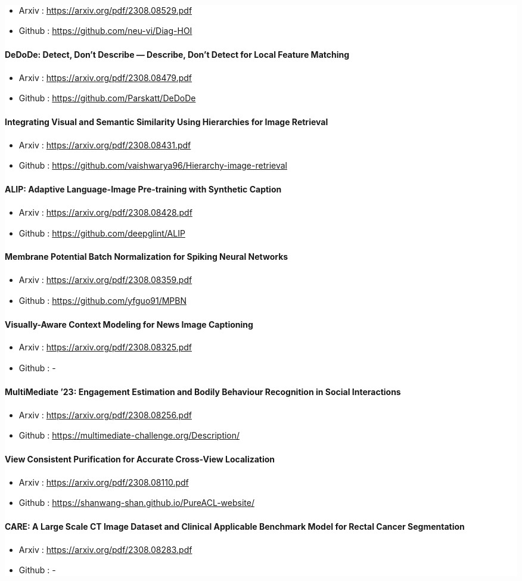 - Arxiv : https://arxiv.org/pdf/2308.08529.pdf

- Github : https://github.com/neu-vi/Diag-HOI

#### DeDoDe: Detect, Don’t Describe — Describe, Don’t Detect for Local Feature Matching

- Arxiv : https://arxiv.org/pdf/2308.08479.pdf

- Github : https://github.com/Parskatt/DeDoDe

#### Integrating Visual and Semantic Similarity Using Hierarchies for Image Retrieval

- Arxiv : https://arxiv.org/pdf/2308.08431.pdf

- Github : https://github.com/vaishwarya96/Hierarchy-image-retrieval

#### ALIP: Adaptive Language-Image Pre-training with Synthetic Caption

- Arxiv : https://arxiv.org/pdf/2308.08428.pdf

- Github : https://github.com/deepglint/ALIP

#### Membrane Potential Batch Normalization for Spiking Neural Networks

- Arxiv : https://arxiv.org/pdf/2308.08359.pdf

- Github : https://github.com/yfguo91/MPBN

#### Visually-Aware Context Modeling for News Image Captioning

- Arxiv : https://arxiv.org/pdf/2308.08325.pdf

- Github : -

#### MultiMediate ’23: Engagement Estimation and Bodily Behaviour Recognition in Social Interactions

- Arxiv : https://arxiv.org/pdf/2308.08256.pdf

- Github : https://multimediate-challenge.org/Description/

#### View Consistent Purification for Accurate Cross-View Localization

- Arxiv : https://arxiv.org/pdf/2308.08110.pdf

- Github : https://shanwang-shan.github.io/PureACL-website/

#### CARE: A Large Scale CT Image Dataset and Clinical Applicable Benchmark Model for Rectal Cancer Segmentation

- Arxiv : https://arxiv.org/pdf/2308.08283.pdf

- Github : -

